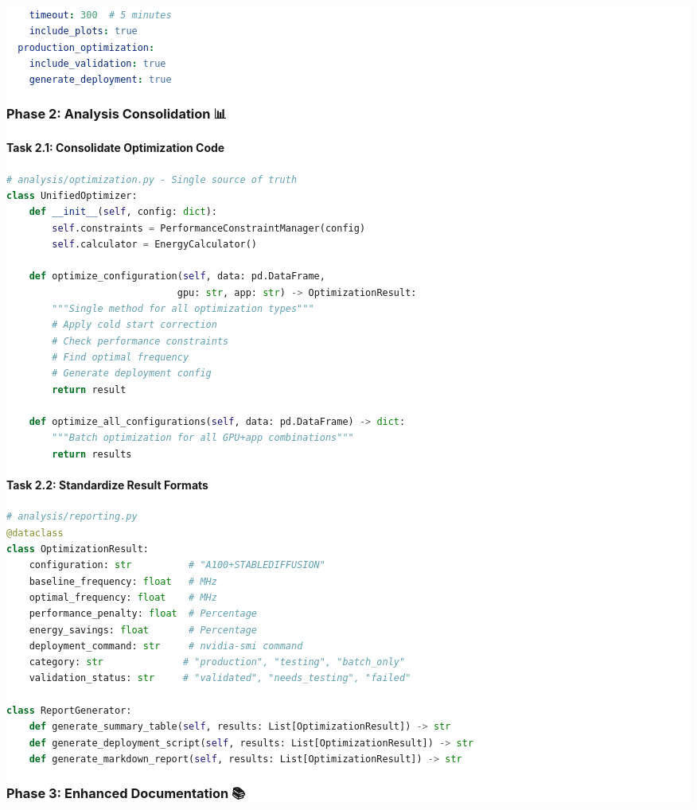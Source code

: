```yaml
    timeout: 300  # 5 minutes
    include_plots: true
  production_optimization:
    include_validation: true
    generate_deployment: true
```

### **Phase 2: Analysis Consolidation** 📊

#### Task 2.1: Consolidate Optimization Code
```python
# analysis/optimization.py - Single source of truth
class UnifiedOptimizer:
    def __init__(self, config: dict):
        self.constraints = PerformanceConstraintManager(config)
        self.calculator = EnergyCalculator()
        
    def optimize_configuration(self, data: pd.DataFrame, 
                              gpu: str, app: str) -> OptimizationResult:
        """Single method for all optimization types"""
        # Apply cold start correction
        # Check performance constraints
        # Find optimal frequency
        # Generate deployment config
        return result
        
    def optimize_all_configurations(self, data: pd.DataFrame) -> dict:
        """Batch optimization for all GPU+app combinations"""
        return results
```

#### Task 2.2: Standardize Result Formats
```python
# analysis/reporting.py
@dataclass
class OptimizationResult:
    configuration: str          # "A100+STABLEDIFFUSION"
    baseline_frequency: float   # MHz
    optimal_frequency: float    # MHz
    performance_penalty: float  # Percentage
    energy_savings: float       # Percentage
    deployment_command: str     # nvidia-smi command
    category: str              # "production", "testing", "batch_only"
    validation_status: str     # "validated", "needs_testing", "failed"

class ReportGenerator:
    def generate_summary_table(self, results: List[OptimizationResult]) -> str
    def generate_deployment_script(self, results: List[OptimizationResult]) -> str
    def generate_markdown_report(self, results: List[OptimizationResult]) -> str
```

### **Phase 3: Enhanced Documentation** 📚

